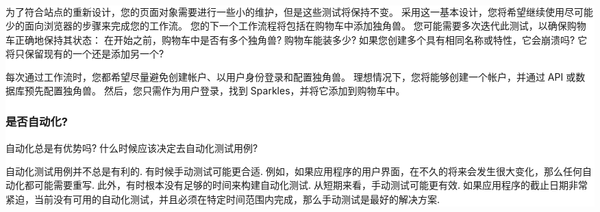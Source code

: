 为了符合站点的重新设计，您的页面对象需要进行一些小的维护，但是这些测试将保持不变。
采用这一基本设计，您将希望继续使用尽可能少的面向浏览器的步骤来完成您的工作流。
您的下一个工作流程将包括在购物车中添加独角兽。
您可能需要多次迭代此测试，以确保购物车正确地保持其状态：
在开始之前，购物车中是否有多个独角兽?
购物车能装多少?
如果您创建多个具有相同名称或特性，它会崩溃吗?
它将只保留现有的一个还是添加另一个?

每次通过工作流时，您都希望尽量避免创建帐户、以用户身份登录和配置独角兽。
理想情况下，您将能够创建一个帐户，并通过 API 或数据库预先配置独角兽。
然后，您只需作为用户登录，找到 Sparkles，并将它添加到购物车中。

### 是否自动化?

自动化总是有优势吗? 什么时候应该决定去自动化测试用例?

自动化测试用例并不总是有利的. 有时候手动测试可能更合适. 例如，如果应用程序的用户界面，在不久的将来会发生很大变化，那么任何自动化都可能需要重写. 此外，有时根本没有足够的时间来构建自动化测试. 从短期来看，手动测试可能更有效. 如果应用程序的截止日期非常紧迫，当前没有可用的自动化测试，并且必须在特定时间范围内完成，那么手动测试是最好的解决方案.
